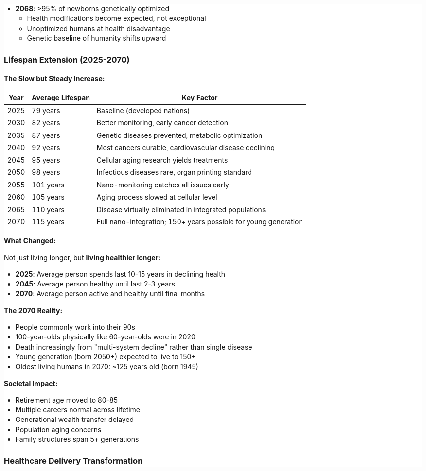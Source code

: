 - **2068**: >95% of newborns genetically optimized
  - Health modifications become expected, not exceptional
  - Unoptimized humans at health disadvantage
  - Genetic baseline of humanity shifts upward

### Lifespan Extension (2025-2070)

**The Slow but Steady Increase:**

| Year | Average Lifespan | Key Factor |
|------|------------------|------------|
| 2025 | 79 years | Baseline (developed nations) |
| 2030 | 82 years | Better monitoring, early cancer detection |
| 2035 | 87 years | Genetic diseases prevented, metabolic optimization |
| 2040 | 92 years | Most cancers curable, cardiovascular disease declining |
| 2045 | 95 years | Cellular aging research yields treatments |
| 2050 | 98 years | Infectious diseases rare, organ printing standard |
| 2055 | 101 years | Nano-monitoring catches all issues early |
| 2060 | 105 years | Aging process slowed at cellular level |
| 2065 | 110 years | Disease virtually eliminated in integrated populations |
| 2070 | 115 years | Full nano-integration; 150+ years possible for young generation |

**What Changed:**

Not just living longer, but **living healthier longer**:

- **2025**: Average person spends last 10-15 years in declining health
- **2045**: Average person healthy until last 2-3 years
- **2070**: Average person active and healthy until final months

**The 2070 Reality:**

- People commonly work into their 90s
- 100-year-olds physically like 60-year-olds were in 2020
- Death increasingly from "multi-system decline" rather than single disease
- Young generation (born 2050+) expected to live to 150+
- Oldest living humans in 2070: ~125 years old (born 1945)

**Societal Impact:**

- Retirement age moved to 80-85
- Multiple careers normal across lifetime
- Generational wealth transfer delayed
- Population aging concerns
- Family structures span 5+ generations

### Healthcare Delivery Transformation
